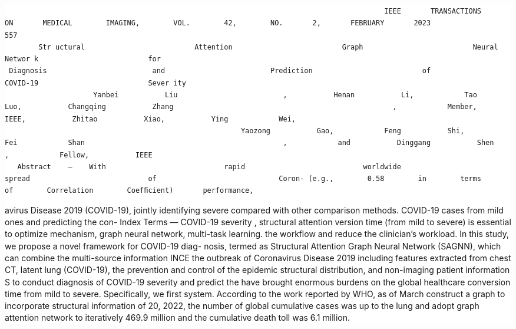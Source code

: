                                                                                               IEEE       TRANSACTIONS       ON       MEDICAL        IMAGING,        VOL.        42,        NO.       2,       FEBRUARY       2023                                                                                                                                                                                                                                                                                                                                                                                                                                                                                                   557
            Str uctural                          Attention                          Graph                          Neural                          Networ k                          for
     Diagnosis                         and                         Prediction                          of                         COVID-19                          Sever ity
                         Yanbei           Liu                         ,           Henan           Li,            Tao           Luo,           Changqing           Zhang                                                    ,            Member,            IEEE,           Zhitao           Xiao,           Ying            Wei,
                                                            Yaozong           Gao,            Feng           Shi,            Fei            Shan                                               ,            and           Dinggang           Shen                                   ,            Fellow,           IEEE
       Abstract    —    With                            rapid                            worldwide                            spread                            of                             Coron- (e.g.,        0.58        in        terms        of        Correlation        Coefﬁcient)       performance,
avirus           Disease           2019           (COVID-19),            jointly           identifying           severe                                                                               compared        with        other       comparison        methods.
COVID-19              cases              from              mild              ones              and              predicting              the              con-                                                 Index                    Terms  —    COVID-19                    severity ,                    structural                    attention
version          time           (from           mild           to           severe)          is           essential          to           optimize                                                    mechanism,        graph        neural        network,        multi-task       learning.
the             workﬂow             and             reduce             the             clinician’s            workload.             In             this
study,            we             propose            a             novel            framework             for             COVID-19             diag-
nosis,      termed      as      Structural      Attention      Graph      Neural      Network
(SAGNN),         which         can         combine         the         multi-source        information                                                                                                              INCE                                     the                                     outbreak                                    of                                     Coronavirus                                    Disease                                     2019
including                 features                 extracted                 from                 chest                  CT,                  latent                 lung                                           (COVID-19),               the               prevention             and              control              of               the               epidemic
structural     distribution,     and      non-imaging     patient      information                                                                                                                    S
to          conduct         diagnosis         of          COVID-19         severity         and         predict         the                                                                           have                        brought                       enormous                       burdens                       on                        the                        global                        healthcare
conversion           time           from            mild            to           severe.           Speciﬁcally,          we            ﬁrst                                                           system.          According         to          the          work          reported         by          WHO,          as          of          March
construct          a           graph           to           incorporate          structural           information           of                                                                        20,                2022,                the                 number                of                global                cumulative                cases                was                 up                to
the             lung             and             adopt             graph             attention            network            to             iteratively                                               469.9               million                and                the               cumulative              death                toll                was                6.1               million.